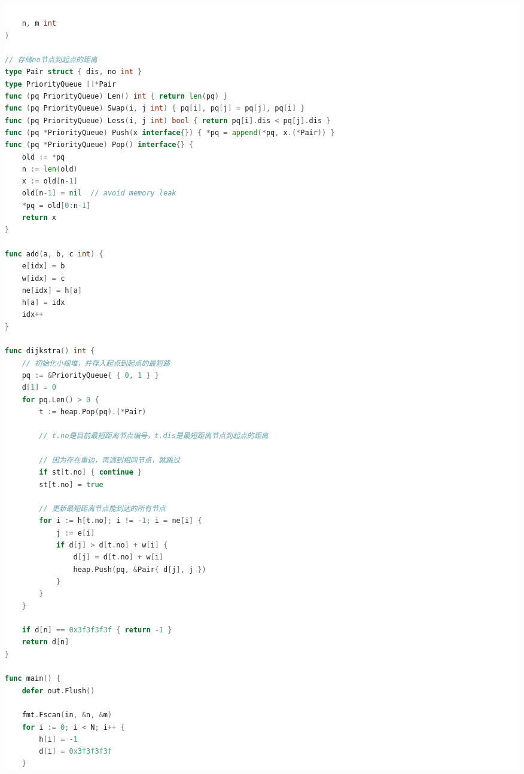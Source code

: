 ```go
    
    n, m int
)

// 存储no节点到起点的距离
type Pair struct { dis, no int }
type PriorityQueue []*Pair
func (pq PriorityQueue) Len() int { return len(pq) }
func (pq PriorityQueue) Swap(i, j int) { pq[i], pq[j] = pq[j], pq[i] }
func (pq PriorityQueue) Less(i, j int) bool { return pq[i].dis < pq[j].dis }
func (pq *PriorityQueue) Push(x interface{}) { *pq = append(*pq, x.(*Pair)) }
func (pq *PriorityQueue) Pop() interface{} {
    old := *pq
    n := len(old)
    x := old[n-1]
    old[n-1] = nil  // avoid memory leak
    *pq = old[0:n-1]
    return x
}

func add(a, b, c int) {
    e[idx] = b
    w[idx] = c
    ne[idx] = h[a]
    h[a] = idx
    idx++
}

func dijkstra() int {
    // 初始化小根堆，并存入起点到起点的最短路
    pq := &PriorityQueue{ { 0, 1 } }
    d[1] = 0
    for pq.Len() > 0 {
        t := heap.Pop(pq).(*Pair)
        
        // t.no是目前最短距离节点编号，t.dis是最短距离节点到起点的距离
        
        // 因为存在重边，再遇到相同节点，就跳过
        if st[t.no] { continue }
        st[t.no] = true
        
        // 更新最短距离节点能到达的所有节点
        for i := h[t.no]; i != -1; i = ne[i] {
            j := e[i]
            if d[j] > d[t.no] + w[i] {
                d[j] = d[t.no] + w[i]
                heap.Push(pq, &Pair{ d[j], j })
            }
        }
    }
    
    if d[n] == 0x3f3f3f3f { return -1 }
    return d[n]
}

func main() {
    defer out.Flush()
    
    fmt.Fscan(in, &n, &m)
    for i := 0; i < N; i++ {
        h[i] = -1
        d[i] = 0x3f3f3f3f
    }
```